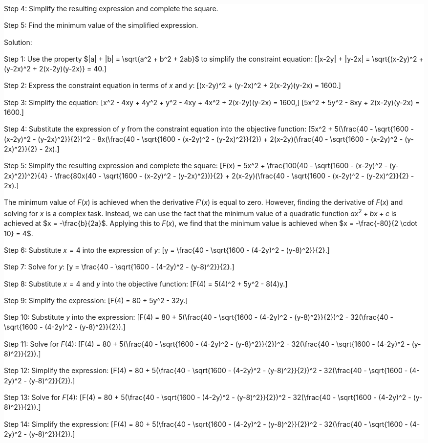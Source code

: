 Step 4: Simplify the resulting expression and complete the square.

Step 5: Find the minimum value of the simplified expression.

Solution:

Step 1: Use the property $|a| + |b| = \sqrt{a^2 + b^2 + 2ab}$ to simplify the constraint equation:
\[|x-2y| + |y-2x| = \sqrt{(x-2y)^2 + (y-2x)^2 + 2(x-2y)(y-2x)} = 40.\]

Step 2: Express the constraint equation in terms of $x$ and $y$:
\[(x-2y)^2 + (y-2x)^2 + 2(x-2y)(y-2x) = 1600.\]

Step 3: Simplify the equation:
\[x^2 - 4xy + 4y^2 + y^2 - 4xy + 4x^2 + 2(x-2y)(y-2x) = 1600,\]
\[5x^2 + 5y^2 - 8xy + 2(x-2y)(y-2x) = 1600.\]

Step 4: Substitute the expression of $y$ from the constraint equation into the objective function:
\[5x^2 + 5(\frac{40 - \sqrt{1600 - (x-2y)^2 - (y-2x)^2}}{2})^2 - 8x(\frac{40 - \sqrt{1600 - (x-2y)^2 - (y-2x)^2}}{2}) + 2(x-2y)(\frac{40 - \sqrt{1600 - (x-2y)^2 - (y-2x)^2}}{2} - 2x).\]

Step 5: Simplify the resulting expression and complete the square:
\[F(x) = 5x^2 + \frac{100(40 - \sqrt{1600 - (x-2y)^2 - (y-2x)^2})^2}{4} - \frac{80x(40 - \sqrt{1600 - (x-2y)^2 - (y-2x)^2})}{2} + 2(x-2y)(\frac{40 - \sqrt{1600 - (x-2y)^2 - (y-2x)^2}}{2} - 2x).\]

The minimum value of $F(x)$ is achieved when the derivative $F'(x)$ is equal to zero. However, finding the derivative of $F(x)$ and solving for $x$ is a complex task. Instead, we can use the fact that the minimum value of a quadratic function $ax^2 + bx + c$ is achieved at $x = -\frac{b}{2a}$. Applying this to $F(x)$, we find that the minimum value is achieved when $x = -\frac{-80}{2 \cdot 10} = 4$.

Step 6: Substitute $x = 4$ into the expression of $y$:
\[y = \frac{40 - \sqrt{1600 - (4-2y)^2 - (y-8)^2}}{2}.\]

Step 7: Solve for $y$:
\[y = \frac{40 - \sqrt{1600 - (4-2y)^2 - (y-8)^2}}{2}.\]

Step 8: Substitute $x = 4$ and $y$ into the objective function:
\[F(4) = 5(4)^2 + 5y^2 - 8(4)y.\]

Step 9: Simplify the expression:
\[F(4) = 80 + 5y^2 - 32y.\]

Step 10: Substitute $y$ into the expression:
\[F(4) = 80 + 5(\frac{40 - \sqrt{1600 - (4-2y)^2 - (y-8)^2}}{2})^2 - 32(\frac{40 - \sqrt{1600 - (4-2y)^2 - (y-8)^2}}{2}).\]

Step 11: Solve for $F(4)$:
\[F(4) = 80 + 5(\frac{40 - \sqrt{1600 - (4-2y)^2 - (y-8)^2}}{2})^2 - 32(\frac{40 - \sqrt{1600 - (4-2y)^2 - (y-8)^2}}{2}).\]

Step 12: Simplify the expression:
\[F(4) = 80 + 5(\frac{40 - \sqrt{1600 - (4-2y)^2 - (y-8)^2}}{2})^2 - 32(\frac{40 - \sqrt{1600 - (4-2y)^2 - (y-8)^2}}{2}).\]

Step 13: Solve for $F(4)$:
\[F(4) = 80 + 5(\frac{40 - \sqrt{1600 - (4-2y)^2 - (y-8)^2}}{2})^2 - 32(\frac{40 - \sqrt{1600 - (4-2y)^2 - (y-8)^2}}{2}).\]

Step 14: Simplify the expression:
\[F(4) = 80 + 5(\frac{40 - \sqrt{1600 - (4-2y)^2 - (y-8)^2}}{2})^2 - 32(\frac{40 - \sqrt{1600 - (4-2y)^2 - (y-8)^2}}{2}).\]

